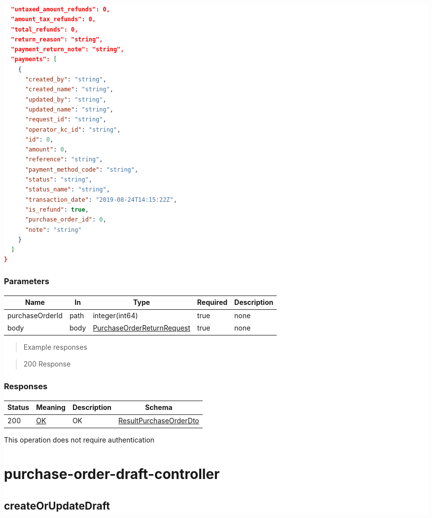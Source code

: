 ```json
  "untaxed_amount_refunds": 0,
  "amount_tax_refunds": 0,
  "total_refunds": 0,
  "return_reason": "string",
  "payment_return_note": "string",
  "payments": [
    {
      "created_by": "string",
      "created_name": "string",
      "updated_by": "string",
      "updated_name": "string",
      "request_id": "string",
      "operator_kc_id": "string",
      "id": 0,
      "amount": 0,
      "reference": "string",
      "payment_method_code": "string",
      "status": "string",
      "status_name": "string",
      "transaction_date": "2019-08-24T14:15:22Z",
      "is_refund": true,
      "purchase_order_id": 0,
      "note": "string"
    }
  ]
}
```

<h3 id="createpurchaseorderreturn-parameters">Parameters</h3>

|Name|In|Type|Required|Description|
|---|---|---|---|---|
|purchaseOrderId|path|integer(int64)|true|none|
|body|body|[PurchaseOrderReturnRequest](#schemapurchaseorderreturnrequest)|true|none|

> Example responses

> 200 Response

<h3 id="createpurchaseorderreturn-responses">Responses</h3>

|Status|Meaning|Description|Schema|
|---|---|---|---|
|200|[OK](https://tools.ietf.org/html/rfc7231#section-6.3.1)|OK|[ResultPurchaseOrderDto](#schemaresultpurchaseorderdto)|

<aside class="success">
This operation does not require authentication
</aside>

<h1 id="openapi-definition-purchase-order-draft-controller">purchase-order-draft-controller</h1>

## createOrUpdateDraft
